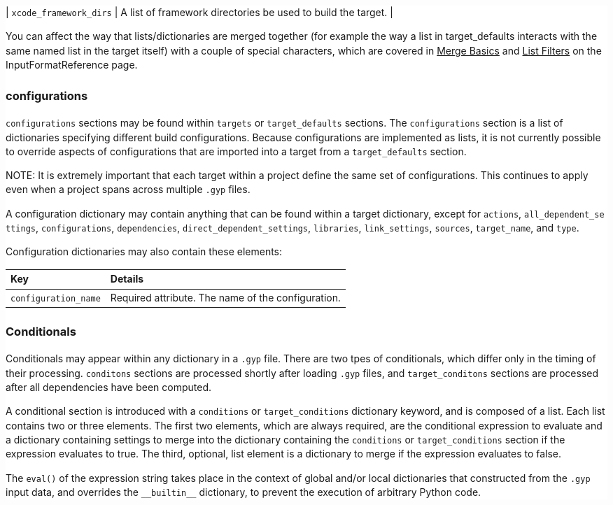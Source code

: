 | `xcode_framework_dirs`       | A list of framework directories be used to build the target. |

You can affect the way that lists/dictionaries are merged together (for
example the way a list in target\_defaults interacts with the same named
list in the target itself) with a couple of special characters, which
are covered in [Merge
Basics](InputFormatReference#Merge_Basics_(=,_?,_+).md) and [List
Filters](InputFormatReference#List_Filters.md) on the
InputFormatReference page.

### configurations

`configurations` sections may be found within `targets` or
`target_defaults` sections.  The `configurations` section is a list of
dictionaries specifying different build configurations.  Because
configurations are implemented as lists, it is not currently possible to
override aspects of configurations that are imported into a target from
a `target_defaults` section.

NOTE: It is extremely important that each target within a project define
the same set of configurations.  This continues to apply even when a
project spans across multiple `.gyp` files.

A configuration dictionary may contain anything that can be found within
a target dictionary, except for `actions`, `all_dependent_settings`,
`configurations`, `dependencies`, `direct_dependent_settings`,
`libraries`, `link_settings`, `sources`, `target_name`, and `type`.

Configuration dictionaries may also contain these elements:

| Key               |  Details          |
|:---------------------|:----------------------------------------------------|
| `configuration_name` | Required attribute.  The name of the configuration. |

### Conditionals

Conditionals may appear within any dictionary in a `.gyp` file.  There
are two tpes of conditionals, which differ only in the timing of their
processing.  `conditons` sections are processed shortly after loading
`.gyp` files, and `target_conditons` sections are processed after all
dependencies have been computed.

A conditional section is introduced with a `conditions` or
`target_conditions` dictionary keyword, and is composed of a list.  Each
list contains two or three elements.  The first two elements, which are
always required, are the conditional expression to evaluate and a
dictionary containing settings to merge into the dictionary containing
the `conditions` or `target_conditions` section if the expression
evaluates to true.  The third, optional, list element is a dictionary to
merge if the expression evaluates to false.

The `eval()` of the expression string takes place in the context of
global and/or local dictionaries that constructed from the `.gyp` input
data, and overrides the `__builtin__` dictionary, to prevent the
execution of arbitrary Python code.
